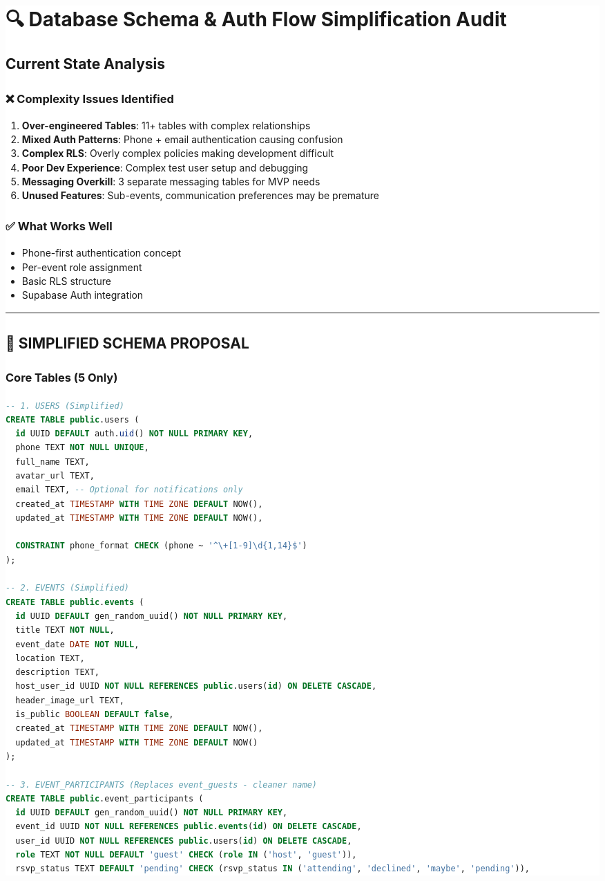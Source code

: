 # 🔍 Database Schema & Auth Flow Simplification Audit

## **Current State Analysis**

### **❌ Complexity Issues Identified**

1. **Over-engineered Tables**: 11+ tables with complex relationships
2. **Mixed Auth Patterns**: Phone + email authentication causing confusion
3. **Complex RLS**: Overly complex policies making development difficult
4. **Poor Dev Experience**: Complex test user setup and debugging
5. **Messaging Overkill**: 3 separate messaging tables for MVP needs
6. **Unused Features**: Sub-events, communication preferences may be premature

### **✅ What Works Well**
- Phone-first authentication concept
- Per-event role assignment
- Basic RLS structure
- Supabase Auth integration

---

## 🎯 **SIMPLIFIED SCHEMA PROPOSAL**

### **Core Tables (5 Only)**

```sql
-- 1. USERS (Simplified)
CREATE TABLE public.users (
  id UUID DEFAULT auth.uid() NOT NULL PRIMARY KEY,
  phone TEXT NOT NULL UNIQUE,
  full_name TEXT,
  avatar_url TEXT,
  email TEXT, -- Optional for notifications only
  created_at TIMESTAMP WITH TIME ZONE DEFAULT NOW(),
  updated_at TIMESTAMP WITH TIME ZONE DEFAULT NOW(),
  
  CONSTRAINT phone_format CHECK (phone ~ '^\+[1-9]\d{1,14}$')
);

-- 2. EVENTS (Simplified) 
CREATE TABLE public.events (
  id UUID DEFAULT gen_random_uuid() NOT NULL PRIMARY KEY,
  title TEXT NOT NULL,
  event_date DATE NOT NULL,
  location TEXT,
  description TEXT,
  host_user_id UUID NOT NULL REFERENCES public.users(id) ON DELETE CASCADE,
  header_image_url TEXT,
  is_public BOOLEAN DEFAULT false,
  created_at TIMESTAMP WITH TIME ZONE DEFAULT NOW(),
  updated_at TIMESTAMP WITH TIME ZONE DEFAULT NOW()
);

-- 3. EVENT_PARTICIPANTS (Replaces event_guests - cleaner name)
CREATE TABLE public.event_participants (
  id UUID DEFAULT gen_random_uuid() NOT NULL PRIMARY KEY,
  event_id UUID NOT NULL REFERENCES public.events(id) ON DELETE CASCADE,
  user_id UUID NOT NULL REFERENCES public.users(id) ON DELETE CASCADE,
  role TEXT NOT NULL DEFAULT 'guest' CHECK (role IN ('host', 'guest')),
  rsvp_status TEXT DEFAULT 'pending' CHECK (rsvp_status IN ('attending', 'declined', 'maybe', 'pending')),
```